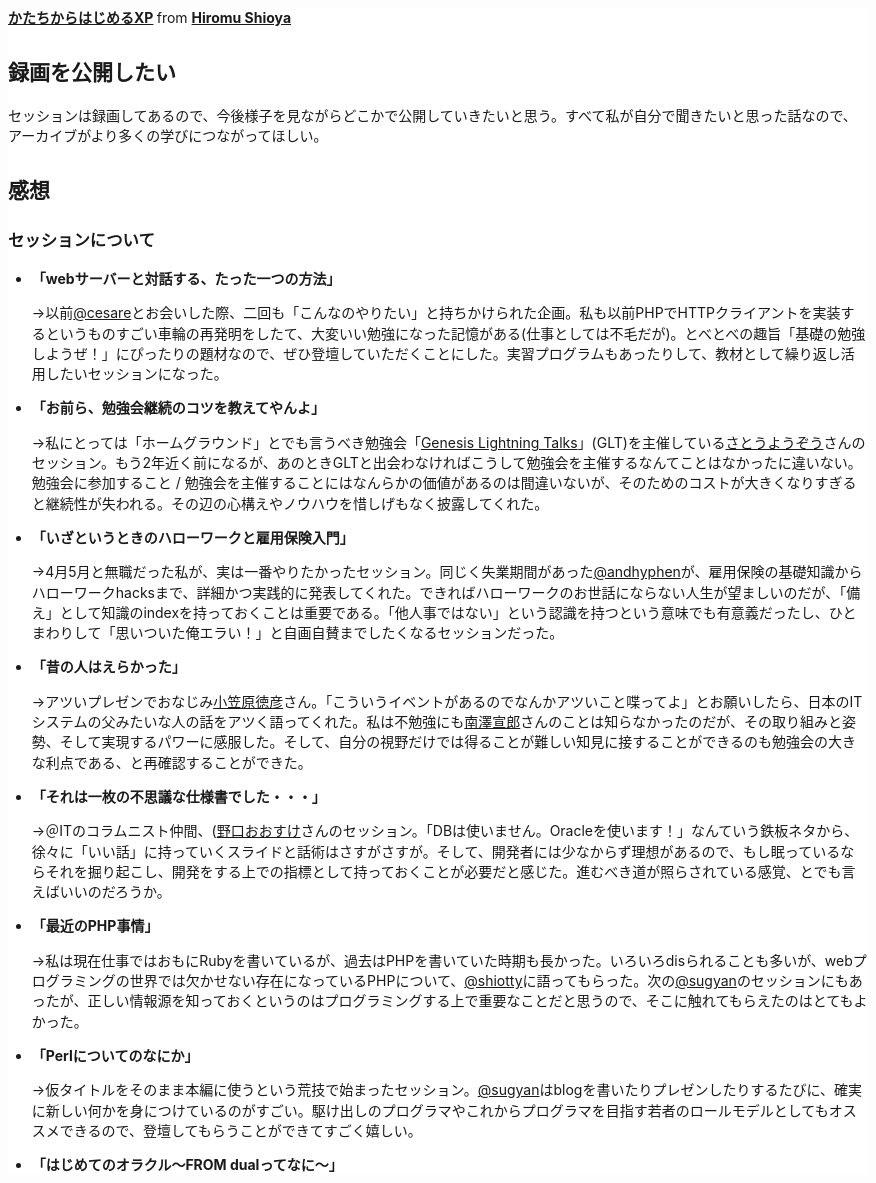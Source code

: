 <iframe src="//www.slideshare.net/slideshow/embed_code/key/epVQhY3KNpiDlx" width="595" height="485" frameborder="0" marginwidth="0" marginheight="0" scrolling="no" style="border:1px solid #CCC; border-width:1px; margin-bottom:5px; max-width: 100%;" allowfullscreen> </iframe> <div style="margin-bottom:5px"> <strong> <a href="//www.slideshare.net/kwappa/xp" title="かたちからはじめるXP" target="_blank">かたちからはじめるXP</a> </strong> from <strong><a href="https://www.slideshare.net/kwappa" target="_blank">Hiromu Shioya</a></strong> </div>

## 録画を公開したい

セッションは録画してあるので、今後様子を見ながらどこかで公開していきたいと思う。すべて私が自分で聞きたいと思った話なので、アーカイブがより多くの学びにつながってほしい。

## 感想

### セッションについて

  * **「webサーバーと対話する、たった一つの方法」**
  
    →以前<a target="_blank" href="http://twitter.com/cesare">@cesare</a>とお会いした際、二回も「こんなのやりたい」と持ちかけられた企画。私も以前PHPでHTTPクライアントを実装するというものすごい車輪の再発明をしたて、大変いい勉強になった記憶がある(仕事としては不毛だが)。とべとべの趣旨「基礎の勉強しようぜ！」にぴったりの題材なので、ぜひ登壇していただくことにした。実習プログラムもあったりして、教材として繰り返し活用したいセッションになった。 
  * **「お前ら、勉強会継続のコツを教えてやんよ」**
  
    →私にとっては「ホームグラウンド」とでも言うべき勉強会「<a target="_blank" href="http://genesislightningtalks.com/">Genesis Lightning Talks</a>」(GLT)を主催している<a target="_blank" href="http://twitter.com/yoozoosato">さとうようぞう</a>さんのセッション。もう2年近く前になるが、あのときGLTと出会わなければこうして勉強会を主催するなんてことはなかったに違いない。勉強会に参加すること / 勉強会を主催することにはなんらかの価値があるのは間違いないが、そのためのコストが大きくなりすぎると継続性が失われる。その辺の心構えやノウハウを惜しげもなく披露してくれた。 
  * **「いざというときのハローワークと雇用保険入門」**
  
    →4月5月と無職だった私が、実は一番やりたかったセッション。同じく失業期間があった<a target="_blank" href="http://twitter.com/andhyphen">@andhyphen</a>が、雇用保険の基礎知識からハローワークhacksまで、詳細かつ実践的に発表してくれた。できればハローワークのお世話にならない人生が望ましいのだが、「備え」として知識のindexを持っておくことは重要である。「他人事ではない」という認識を持つという意味でも有意義だったし、ひとまわりして「思いついた俺エラい！」と自画自賛までしたくなるセッションだった。 
  * **「昔の人はえらかった」**
  
    →アツいプレゼンでおなじみ<a target="_blank" href="http://twitter.com/naru0ga">小笠原徳彦</a>さん。「こういうイベントがあるのでなんかアツいこと喋ってよ」とお願いしたら、日本のITシステムの父みたいな人の話をアツく語ってくれた。私は不勉強にも<a target="_blank" href="http://museum.ipsj.or.jp/pioneer/minami.html">南澤宣郎</a>さんのことは知らなかったのだが、その取り組みと姿勢、そして実現するパワーに感服した。そして、自分の視野だけでは得ることが難しい知見に接することができるのも勉強会の大きな利点である、と再確認することができた。 
  * **「それは一枚の不思議な仕様書でした・・・」**
  
    →＠ITのコラムニスト仲間、(<a target="_blank" href="http://twitter.com/regtan">野口おおすけ</a>さんのセッション。「DBは使いません。Oracleを使います！」なんていう鉄板ネタから、徐々に「いい話」に持っていくスライドと話術はさすがさすが。そして、開発者には少なからず理想があるので、もし眠っているならそれを掘り起こし、開発をする上での指標として持っておくことが必要だと感じた。進むべき道が照らされている感覚、とでも言えばいいのだろうか。 
  * **「最近のPHP事情」**
  
    →私は現在仕事ではおもにRubyを書いているが、過去はPHPを書いていた時期も長かった。いろいろdisられることも多いが、webプログラミングの世界では欠かせない存在になっているPHPについて、<a target="_blank" href="http://twitter.com/shiotty">@shiotty</a>に語ってもらった。次の<a target="_blank" href="http://twitter.com/sugyan">@sugyan</a>のセッションにもあったが、正しい情報源を知っておくというのはプログラミングする上で重要なことだと思うので、そこに触れてもらえたのはとてもよかった。 
  * **「Perlについてのなにか」**
  
    →仮タイトルをそのまま本編に使うという荒技で始まったセッション。<a target="_blank" href="http://twitter.com/sugyan">@sugyan</a>はblogを書いたりプレゼンしたりするたびに、確実に新しい何かを身につけているのがすごい。駆け出しのプログラマやこれからプログラマを目指す若者のロールモデルとしてもオススメできるので、登壇してもらうことができてすごく嬉しい。 
  * **「はじめてのオラクル～FROM dualってなに～」**
  
